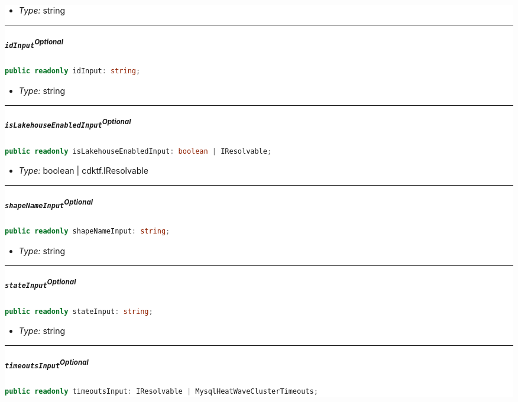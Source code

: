 - *Type:* string

---

##### `idInput`<sup>Optional</sup> <a name="idInput" id="rhizo-co-terraform-provider-oci.mysqlHeatWaveCluster.MysqlHeatWaveCluster.property.idInput"></a>

```typescript
public readonly idInput: string;
```

- *Type:* string

---

##### `isLakehouseEnabledInput`<sup>Optional</sup> <a name="isLakehouseEnabledInput" id="rhizo-co-terraform-provider-oci.mysqlHeatWaveCluster.MysqlHeatWaveCluster.property.isLakehouseEnabledInput"></a>

```typescript
public readonly isLakehouseEnabledInput: boolean | IResolvable;
```

- *Type:* boolean | cdktf.IResolvable

---

##### `shapeNameInput`<sup>Optional</sup> <a name="shapeNameInput" id="rhizo-co-terraform-provider-oci.mysqlHeatWaveCluster.MysqlHeatWaveCluster.property.shapeNameInput"></a>

```typescript
public readonly shapeNameInput: string;
```

- *Type:* string

---

##### `stateInput`<sup>Optional</sup> <a name="stateInput" id="rhizo-co-terraform-provider-oci.mysqlHeatWaveCluster.MysqlHeatWaveCluster.property.stateInput"></a>

```typescript
public readonly stateInput: string;
```

- *Type:* string

---

##### `timeoutsInput`<sup>Optional</sup> <a name="timeoutsInput" id="rhizo-co-terraform-provider-oci.mysqlHeatWaveCluster.MysqlHeatWaveCluster.property.timeoutsInput"></a>

```typescript
public readonly timeoutsInput: IResolvable | MysqlHeatWaveClusterTimeouts;
```
